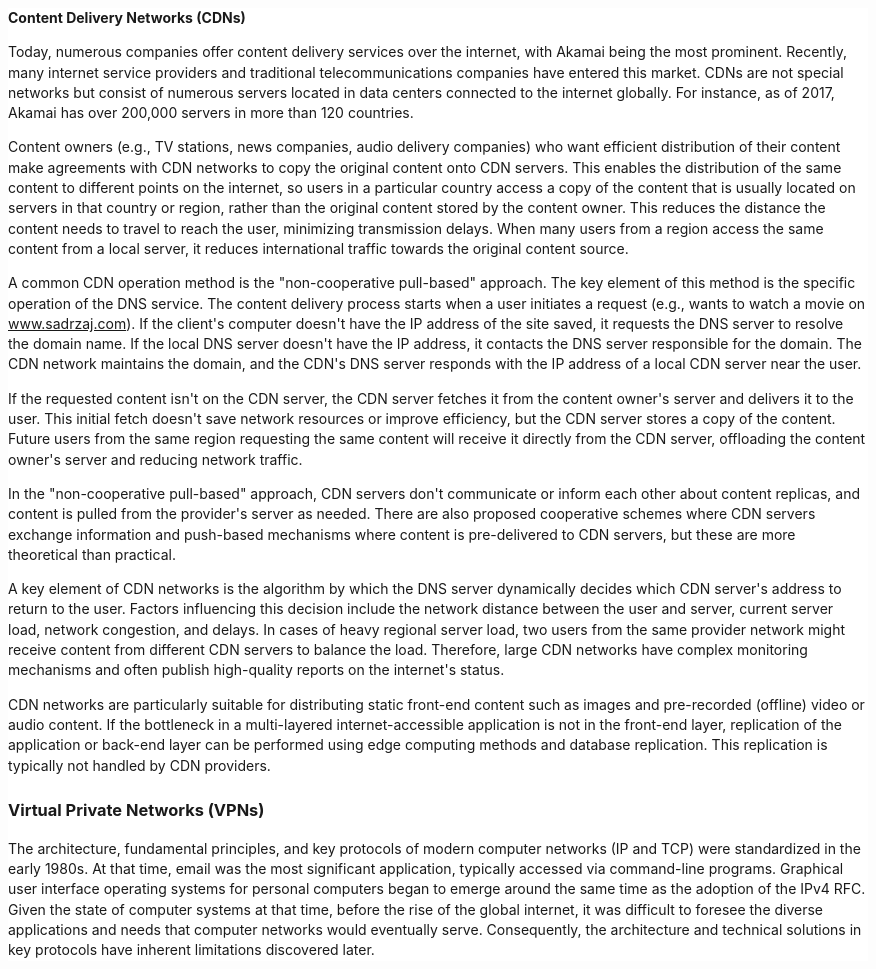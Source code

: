 **Content Delivery Networks (CDNs)**

Today, numerous companies offer content delivery services over the internet, with Akamai being the most prominent. Recently, many internet service providers and traditional telecommunications companies have entered this market. CDNs are not special networks but consist of numerous servers located in data centers connected to the internet globally. For instance, as of 2017, Akamai has over 200,000 servers in more than 120 countries.

Content owners (e.g., TV stations, news companies, audio delivery companies) who want efficient distribution of their content make agreements with CDN networks to copy the original content onto CDN servers. This enables the distribution of the same content to different points on the internet, so users in a particular country access a copy of the content that is usually located on servers in that country or region, rather than the original content stored by the content owner. This reduces the distance the content needs to travel to reach the user, minimizing transmission delays. When many users from a region access the same content from a local server, it reduces international traffic towards the original content source.

A common CDN operation method is the "non-cooperative pull-based" approach. The key element of this method is the specific operation of the DNS service. The content delivery process starts when a user initiates a request (e.g., wants to watch a movie on www.sadrzaj.com). If the client's computer doesn't have the IP address of the site saved, it requests the DNS server to resolve the domain name. If the local DNS server doesn't have the IP address, it contacts the DNS server responsible for the domain. The CDN network maintains the domain, and the CDN's DNS server responds with the IP address of a local CDN server near the user.

If the requested content isn't on the CDN server, the CDN server fetches it from the content owner's server and delivers it to the user. This initial fetch doesn't save network resources or improve efficiency, but the CDN server stores a copy of the content. Future users from the same region requesting the same content will receive it directly from the CDN server, offloading the content owner's server and reducing network traffic.

In the "non-cooperative pull-based" approach, CDN servers don't communicate or inform each other about content replicas, and content is pulled from the provider's server as needed. There are also proposed cooperative schemes where CDN servers exchange information and push-based mechanisms where content is pre-delivered to CDN servers, but these are more theoretical than practical.

A key element of CDN networks is the algorithm by which the DNS server dynamically decides which CDN server's address to return to the user. Factors influencing this decision include the network distance between the user and server, current server load, network congestion, and delays. In cases of heavy regional server load, two users from the same provider network might receive content from different CDN servers to balance the load. Therefore, large CDN networks have complex monitoring mechanisms and often publish high-quality reports on the internet's status.

CDN networks are particularly suitable for distributing static front-end content such as images and pre-recorded (offline) video or audio content. If the bottleneck in a multi-layered internet-accessible application is not in the front-end layer, replication of the application or back-end layer can be performed using edge computing methods and database replication. This replication is typically not handled by CDN providers.

### **Virtual Private Networks (VPNs)**

The architecture, fundamental principles, and key protocols of modern computer networks (IP and TCP) were standardized in the early 1980s. At that time, email was the most significant application, typically accessed via command-line programs. Graphical user interface operating systems for personal computers began to emerge around the same time as the adoption of the IPv4 RFC. Given the state of computer systems at that time, before the rise of the global internet, it was difficult to foresee the diverse applications and needs that computer networks would eventually serve. Consequently, the architecture and technical solutions in key protocols have inherent limitations discovered later.
